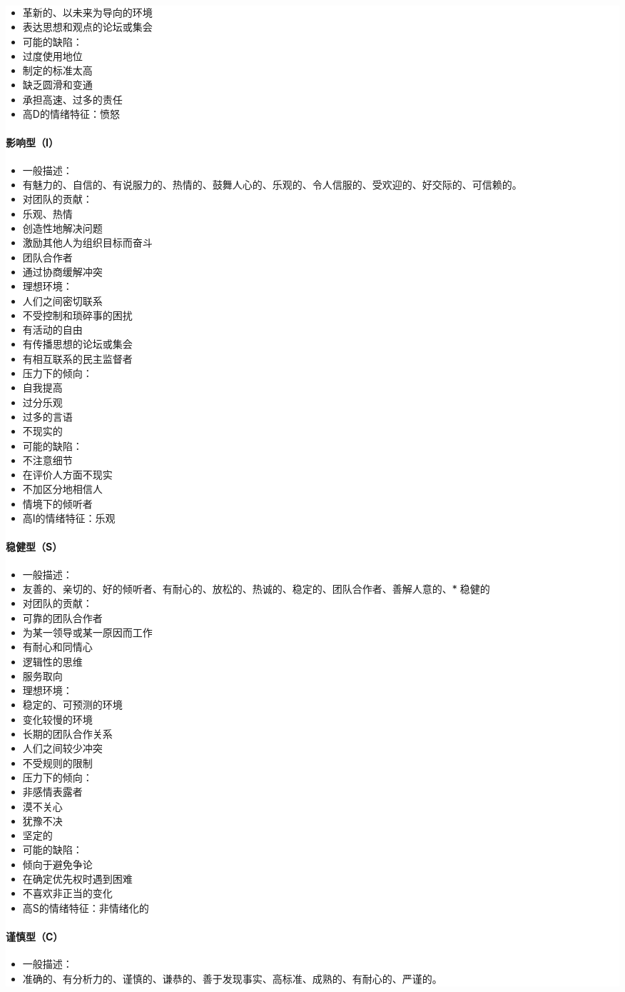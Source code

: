 * 革新的、以未来为导向的环境
* 表达思想和观点的论坛或集会
* 可能的缺陷：
* 过度使用地位
* 制定的标准太高
* 缺乏圆滑和变通
* 承担高速、过多的责任
* 高D的情绪特征：愤怒
#### 影响型（I）
* 一般描述：
* 有魅力的、自信的、有说服力的、热情的、鼓舞人心的、乐观的、令人信服的、受欢迎的、好交际的、可信赖的。
* 对团队的贡献：
* 乐观、热情
* 创造性地解决问题
* 激励其他人为组织目标而奋斗
* 团队合作者
* 通过协商缓解冲突
* 理想环境：
* 人们之间密切联系
* 不受控制和琐碎事的困扰
* 有活动的自由
* 有传播思想的论坛或集会
* 有相互联系的民主监督者
* 压力下的倾向：
* 自我提高
* 过分乐观
* 过多的言语
* 不现实的
* 可能的缺陷：
* 不注意细节
* 在评价人方面不现实
* 不加区分地相信人
* 情境下的倾听者
* 高I的情绪特征：乐观
#### 稳健型（S）
* 一般描述：
* 友善的、亲切的、好的倾听者、有耐心的、放松的、热诚的、稳定的、团队合作者、善解人意的、* 稳健的
* 对团队的贡献：
* 可靠的团队合作者
* 为某一领导或某一原因而工作
* 有耐心和同情心
* 逻辑性的思维
* 服务取向
* 理想环境：
* 稳定的、可预测的环境
* 变化较慢的环境
* 长期的团队合作关系
* 人们之间较少冲突
* 不受规则的限制
* 压力下的倾向：
* 非感情表露者
* 漠不关心
* 犹豫不决
* 坚定的
* 可能的缺陷：
* 倾向于避免争论
* 在确定优先权时遇到困难
* 不喜欢非正当的变化
* 高S的情绪特征：非情绪化的
#### 谨慎型（C）
* 一般描述：
* 准确的、有分析力的、谨慎的、谦恭的、善于发现事实、高标准、成熟的、有耐心的、严谨的。
